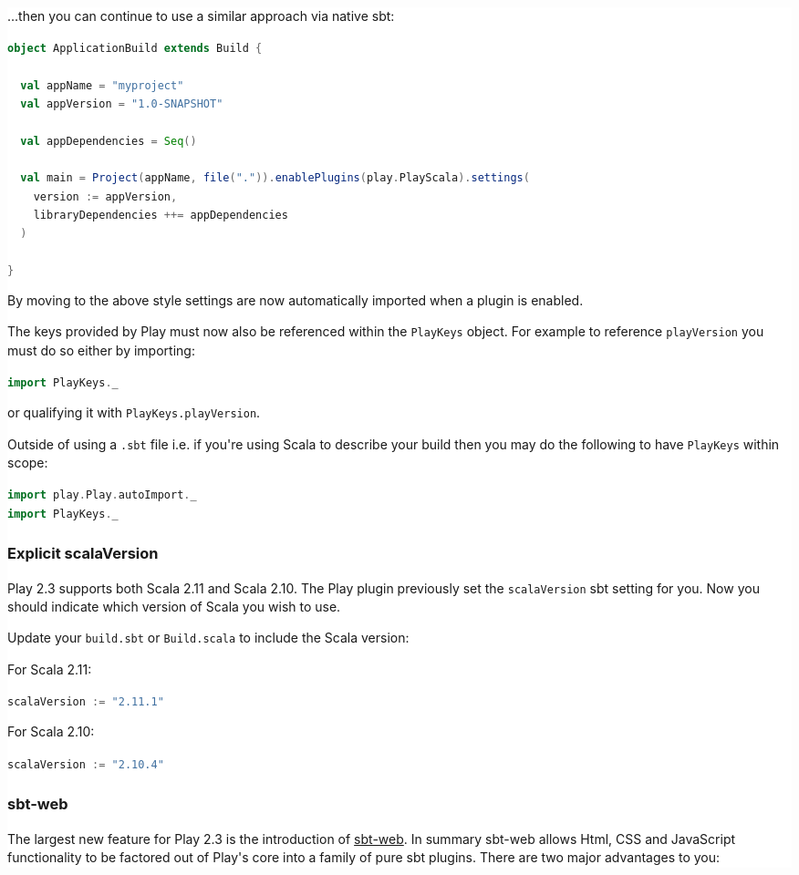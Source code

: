 ...then you can continue to use a similar approach via native sbt:

```scala
object ApplicationBuild extends Build {

  val appName = "myproject"
  val appVersion = "1.0-SNAPSHOT"

  val appDependencies = Seq()

  val main = Project(appName, file(".")).enablePlugins(play.PlayScala).settings(
    version := appVersion,
    libraryDependencies ++= appDependencies
  )

}
```

By moving to the above style settings are now automatically imported when a plugin is enabled.

The keys provided by Play must now also be referenced within the `PlayKeys` object. For example to reference `playVersion` you must do so either by importing:

```scala
import PlayKeys._
```

or qualifying it with `PlayKeys.playVersion`.

Outside of using a `.sbt` file i.e. if you're using Scala to describe your build then you may do the following to have `PlayKeys` within scope:

```scala
import play.Play.autoImport._
import PlayKeys._
```

### Explicit scalaVersion

Play 2.3 supports both Scala 2.11 and Scala 2.10. The Play plugin previously set the `scalaVersion` sbt setting for you. Now you should indicate which version of Scala you wish to use.

Update your `build.sbt` or `Build.scala` to include the Scala version:

For Scala 2.11:

```scala
scalaVersion := "2.11.1"
```

For Scala 2.10:

```scala
scalaVersion := "2.10.4"
```

### sbt-web

The largest new feature for Play 2.3 is the introduction of [sbt-web](https://github.com/sbt/sbt-web#sbt-web). In summary sbt-web allows Html, CSS and JavaScript functionality to be factored out of Play's core into a family of pure sbt plugins. There are two major advantages to you:
